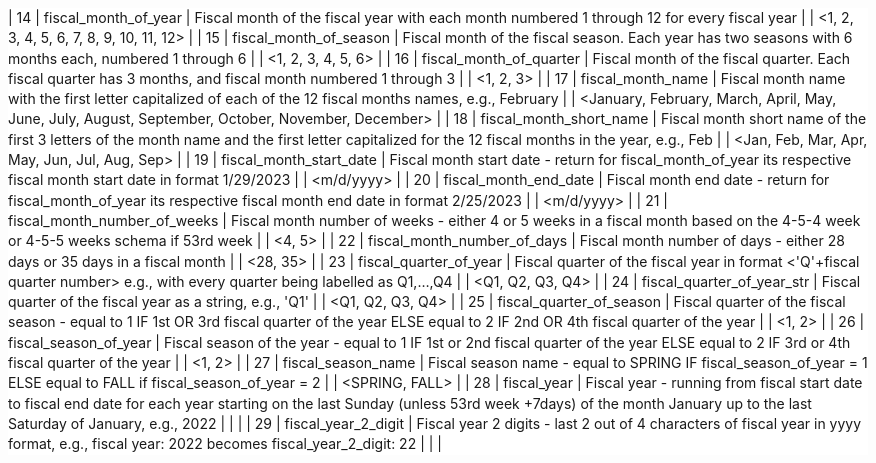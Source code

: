 | 14 | fiscal_month_of_year                     | Fiscal month of the fiscal year with each month numbered 1 through 12 for every fiscal year                                                                                               |           | <1, 2, 3, 4, 5, 6, 7, 8, 9, 10, 11, 12>                                                                           |
| 15 | fiscal_month_of_season                   | Fiscal month of the fiscal season. Each year has two seasons with 6 months each, numbered 1 through 6                                                                                     |           | <1, 2, 3, 4, 5, 6>                                                                                                |
| 16 | fiscal_month_of_quarter                  | Fiscal month of the fiscal quarter. Each fiscal quarter has 3 months, and fiscal month numbered 1 through 3                                                                               |           | <1, 2, 3>                                                                                                         |
| 17 | fiscal_month_name                        | Fiscal month name with the first letter capitalized of each of the 12 fiscal months names, e.g., February                                                                                 |           | <January, February, March, April, May, June, July, August, September, October, November, December>                |
| 18 | fiscal_month_short_name                  | Fiscal month short name of the first 3 letters of the month name and the first letter capitalized for the 12 fiscal months in the year, e.g., Feb                                         |           | <Jan, Feb, Mar, Apr, May, Jun, Jul, Aug, Sep>                                                                     |
| 19 | fiscal_month_start_date                  | Fiscal month start date - return for fiscal_month_of_year its respective fiscal month start date in format 1/29/2023                                                                      |           | <m/d/yyyy>                                                                                                        |
| 20 | fiscal_month_end_date                    | Fiscal month end date - return for fiscal_month_of_year its respective fiscal month end date in format 2/25/2023                                                                          |           | <m/d/yyyy>                                                                                                        |
| 21 | fiscal_month_number_of_weeks             | Fiscal month number of weeks - either 4 or 5 weeks in a fiscal month based on the 4-5-4 week or 4-5-5 weeks schema if 53rd week                                                           |           | <4, 5>                                                                                                            |
| 22 | fiscal_month_number_of_days              | Fiscal month number of days - either 28 days or 35 days in a fiscal month                                                                                                                 |           | <28, 35>                                                                                                          |
| 23 | fiscal_quarter_of_year                   | Fiscal quarter of the fiscal year in format <'Q'+fiscal quarter number> e.g., with every quarter being labelled as Q1,…,Q4                                                                |           | <Q1, Q2, Q3, Q4>                                                                                                  |
| 24 | fiscal_quarter_of_year_str               | Fiscal quarter of the fiscal year as a string, e.g., 'Q1'                                                                                                                                 |           | <Q1, Q2, Q3, Q4>                                                                                                  |
| 25 | fiscal_quarter_of_season                 | Fiscal quarter of the fiscal season - equal to 1 IF 1st OR 3rd fiscal quarter of the year ELSE equal to 2 IF 2nd OR 4th fiscal quarter of the year                                        |           | <1, 2>                                                                                                            |
| 26 | fiscal_season_of_year                    | Fiscal season of the year - equal to 1 IF 1st or 2nd fiscal quarter of the year ELSE equal to 2 IF 3rd or 4th fiscal quarter of the year                                                  |           | <1, 2>                                                                                                            |
| 27 | fiscal_season_name                       | Fiscal season name - equal to SPRING IF fiscal_season_of_year = 1 ELSE equal to FALL if fiscal_season_of_year = 2                                                                         |           | <SPRING, FALL>                                                                                                    |
| 28 | fiscal_year                              | Fiscal year - running from fiscal start date to fiscal end date for each year starting on the last Sunday (unless 53rd week +7days) of the month January up to the last Saturday of January, e.g., 2022 |           | <yyyy>                                                                                              |
| 29 | fiscal_year_2_digit                      | Fiscal year 2 digits - last 2 out of 4 characters of fiscal year in yyyy format, e.g., fiscal year: 2022 becomes fiscal_year_2_digit: 22                                                  |           | <yy>                                                                                                              |